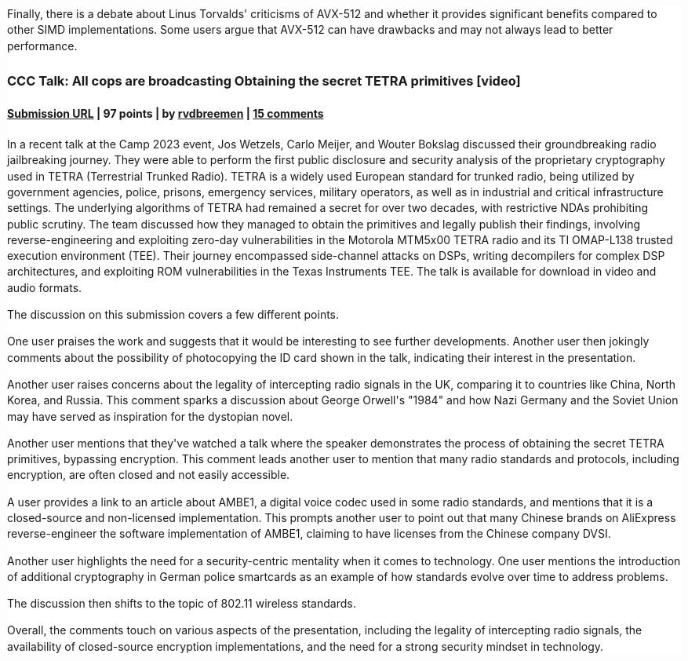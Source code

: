 Finally, there is a debate about Linus Torvalds' criticisms of AVX-512 and whether it provides significant benefits compared to other SIMD implementations. Some users argue that AVX-512 can have drawbacks and may not always lead to better performance.

### CCC Talk: All cops are broadcasting Obtaining the secret TETRA primitives [video]

#### [Submission URL](https://media.ccc.de/v/camp2023-57100-all_cops_are_broadcasting) | 97 points | by [rvdbreemen](https://news.ycombinator.com/user?id=rvdbreemen) | [15 comments](https://news.ycombinator.com/item?id=37201762)

In a recent talk at the Camp 2023 event, Jos Wetzels, Carlo Meijer, and Wouter Bokslag discussed their groundbreaking radio jailbreaking journey. They were able to perform the first public disclosure and security analysis of the proprietary cryptography used in TETRA (Terrestrial Trunked Radio). TETRA is a widely used European standard for trunked radio, being utilized by government agencies, police, prisons, emergency services, military operators, as well as in industrial and critical infrastructure settings. The underlying algorithms of TETRA had remained a secret for over two decades, with restrictive NDAs prohibiting public scrutiny. The team discussed how they managed to obtain the primitives and legally publish their findings, involving reverse-engineering and exploiting zero-day vulnerabilities in the Motorola MTM5x00 TETRA radio and its TI OMAP-L138 trusted execution environment (TEE). Their journey encompassed side-channel attacks on DSPs, writing decompilers for complex DSP architectures, and exploiting ROM vulnerabilities in the Texas Instruments TEE. The talk is available for download in video and audio formats.

The discussion on this submission covers a few different points. 

One user praises the work and suggests that it would be interesting to see further developments. Another user then jokingly comments about the possibility of photocopying the ID card shown in the talk, indicating their interest in the presentation.

Another user raises concerns about the legality of intercepting radio signals in the UK, comparing it to countries like China, North Korea, and Russia. This comment sparks a discussion about George Orwell's "1984" and how Nazi Germany and the Soviet Union may have served as inspiration for the dystopian novel.

Another user mentions that they've watched a talk where the speaker demonstrates the process of obtaining the secret TETRA primitives, bypassing encryption. This comment leads another user to mention that many radio standards and protocols, including encryption, are often closed and not easily accessible.

A user provides a link to an article about AMBE1, a digital voice codec used in some radio standards, and mentions that it is a closed-source and non-licensed implementation. This prompts another user to point out that many Chinese brands on AliExpress reverse-engineer the software implementation of AMBE1, claiming to have licenses from the Chinese company DVSI.

Another user highlights the need for a security-centric mentality when it comes to technology. One user mentions the introduction of additional cryptography in German police smartcards as an example of how standards evolve over time to address problems.

The discussion then shifts to the topic of 802.11 wireless standards.

Overall, the comments touch on various aspects of the presentation, including the legality of intercepting radio signals, the availability of closed-source encryption implementations, and the need for a strong security mindset in technology.
